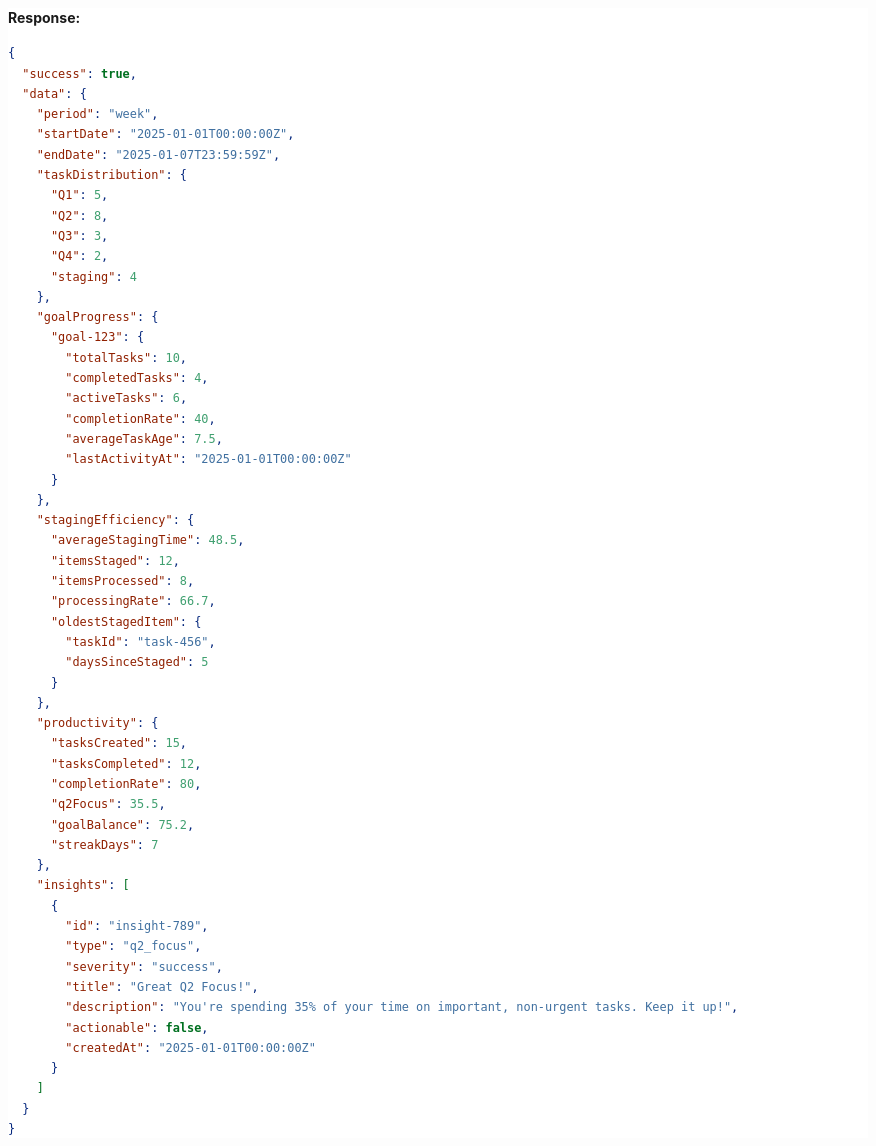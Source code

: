 **Response:**

```json
{
  "success": true,
  "data": {
    "period": "week",
    "startDate": "2025-01-01T00:00:00Z",
    "endDate": "2025-01-07T23:59:59Z",
    "taskDistribution": {
      "Q1": 5,
      "Q2": 8,
      "Q3": 3,
      "Q4": 2,
      "staging": 4
    },
    "goalProgress": {
      "goal-123": {
        "totalTasks": 10,
        "completedTasks": 4,
        "activeTasks": 6,
        "completionRate": 40,
        "averageTaskAge": 7.5,
        "lastActivityAt": "2025-01-01T00:00:00Z"
      }
    },
    "stagingEfficiency": {
      "averageStagingTime": 48.5,
      "itemsStaged": 12,
      "itemsProcessed": 8,
      "processingRate": 66.7,
      "oldestStagedItem": {
        "taskId": "task-456",
        "daysSinceStaged": 5
      }
    },
    "productivity": {
      "tasksCreated": 15,
      "tasksCompleted": 12,
      "completionRate": 80,
      "q2Focus": 35.5,
      "goalBalance": 75.2,
      "streakDays": 7
    },
    "insights": [
      {
        "id": "insight-789",
        "type": "q2_focus",
        "severity": "success",
        "title": "Great Q2 Focus!",
        "description": "You're spending 35% of your time on important, non-urgent tasks. Keep it up!",
        "actionable": false,
        "createdAt": "2025-01-01T00:00:00Z"
      }
    ]
  }
}
```
